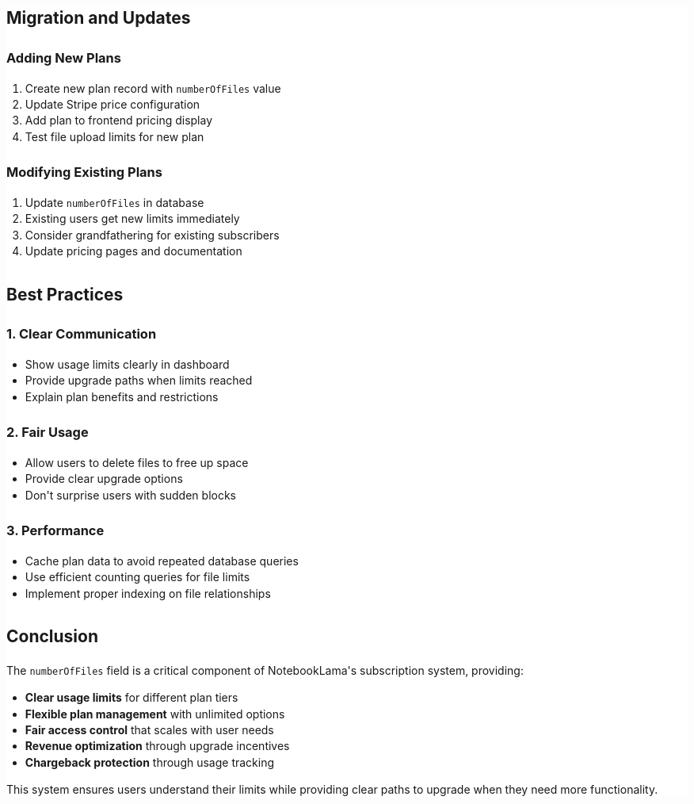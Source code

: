 ## Migration and Updates

### Adding New Plans
1. Create new plan record with `numberOfFiles` value
2. Update Stripe price configuration
3. Add plan to frontend pricing display
4. Test file upload limits for new plan

### Modifying Existing Plans
1. Update `numberOfFiles` in database
2. Existing users get new limits immediately
3. Consider grandfathering for existing subscribers
4. Update pricing pages and documentation

## Best Practices

### 1. Clear Communication
- Show usage limits clearly in dashboard
- Provide upgrade paths when limits reached
- Explain plan benefits and restrictions

### 2. Fair Usage
- Allow users to delete files to free up space
- Provide clear upgrade options
- Don't surprise users with sudden blocks

### 3. Performance
- Cache plan data to avoid repeated database queries
- Use efficient counting queries for file limits
- Implement proper indexing on file relationships

## Conclusion

The `numberOfFiles` field is a critical component of NotebookLama's subscription system, providing:

- **Clear usage limits** for different plan tiers
- **Flexible plan management** with unlimited options
- **Fair access control** that scales with user needs
- **Revenue optimization** through upgrade incentives
- **Chargeback protection** through usage tracking

This system ensures users understand their limits while providing clear paths to upgrade when they need more functionality.
